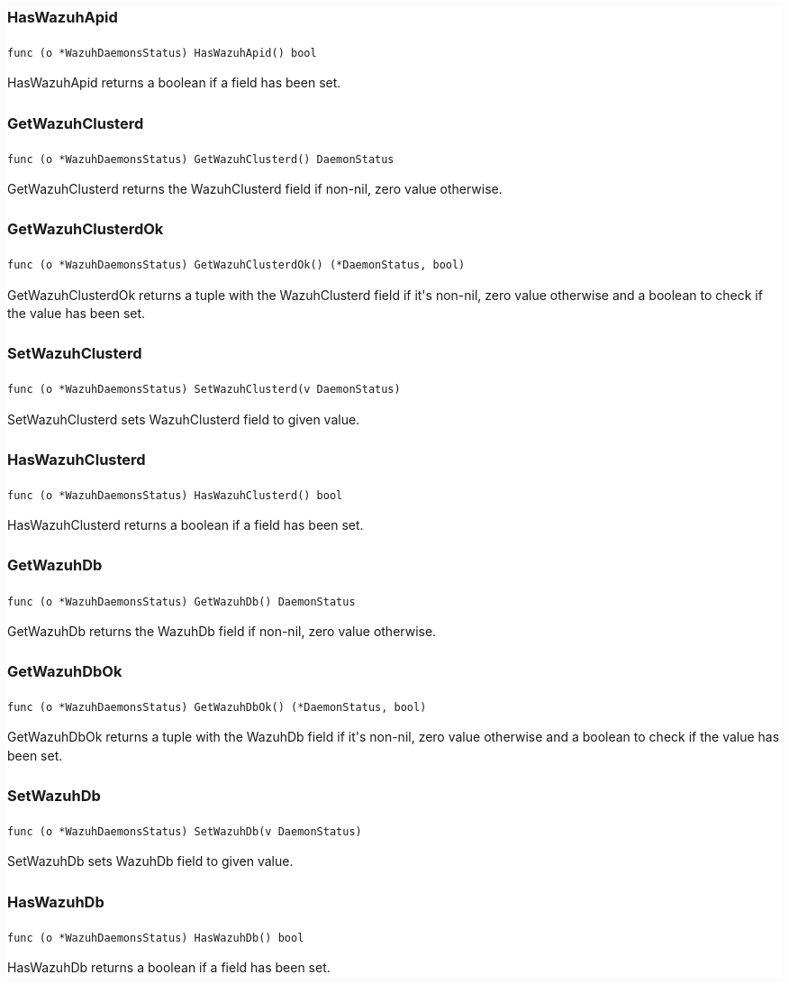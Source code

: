 ### HasWazuhApid

`func (o *WazuhDaemonsStatus) HasWazuhApid() bool`

HasWazuhApid returns a boolean if a field has been set.

### GetWazuhClusterd

`func (o *WazuhDaemonsStatus) GetWazuhClusterd() DaemonStatus`

GetWazuhClusterd returns the WazuhClusterd field if non-nil, zero value otherwise.

### GetWazuhClusterdOk

`func (o *WazuhDaemonsStatus) GetWazuhClusterdOk() (*DaemonStatus, bool)`

GetWazuhClusterdOk returns a tuple with the WazuhClusterd field if it's non-nil, zero value otherwise
and a boolean to check if the value has been set.

### SetWazuhClusterd

`func (o *WazuhDaemonsStatus) SetWazuhClusterd(v DaemonStatus)`

SetWazuhClusterd sets WazuhClusterd field to given value.

### HasWazuhClusterd

`func (o *WazuhDaemonsStatus) HasWazuhClusterd() bool`

HasWazuhClusterd returns a boolean if a field has been set.

### GetWazuhDb

`func (o *WazuhDaemonsStatus) GetWazuhDb() DaemonStatus`

GetWazuhDb returns the WazuhDb field if non-nil, zero value otherwise.

### GetWazuhDbOk

`func (o *WazuhDaemonsStatus) GetWazuhDbOk() (*DaemonStatus, bool)`

GetWazuhDbOk returns a tuple with the WazuhDb field if it's non-nil, zero value otherwise
and a boolean to check if the value has been set.

### SetWazuhDb

`func (o *WazuhDaemonsStatus) SetWazuhDb(v DaemonStatus)`

SetWazuhDb sets WazuhDb field to given value.

### HasWazuhDb

`func (o *WazuhDaemonsStatus) HasWazuhDb() bool`

HasWazuhDb returns a boolean if a field has been set.
